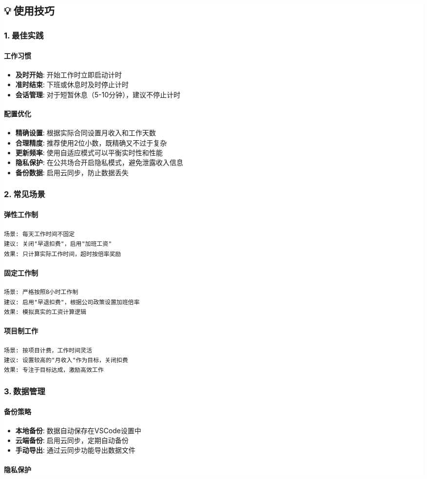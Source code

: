 ## 💡 使用技巧

### 1. 最佳实践

#### 工作习惯

- **及时开始**: 开始工作时立即启动计时
- **准时结束**: 下班或休息时及时停止计时
- **会话管理**: 对于短暂休息（5-10分钟），建议不停止计时

#### 配置优化

- **精确设置**: 根据实际合同设置月收入和工作天数
- **合理精度**: 推荐使用2位小数，既精确又不过于复杂
- **更新频率**: 使用自适应模式可以平衡实时性和性能
- **隐私保护**: 在公共场合开启隐私模式，避免泄露收入信息
- **备份数据**: 启用云同步，防止数据丢失

### 2. 常见场景

#### 弹性工作制

```
场景: 每天工作时间不固定
建议: 关闭"早退扣费"，启用"加班工资"
效果: 只计算实际工作时间，超时按倍率奖励
```

#### 固定工作制

```
场景: 严格按照8小时工作制
建议: 启用"早退扣费"，根据公司政策设置加班倍率
效果: 模拟真实的工资计算逻辑
```

#### 项目制工作

```
场景: 按项目计费，工作时间灵活
建议: 设置较高的"月收入"作为目标，关闭扣费
效果: 专注于目标达成，激励高效工作
```

### 3. 数据管理

#### 备份策略

- **本地备份**: 数据自动保存在VSCode设置中
- **云端备份**: 启用云同步，定期自动备份
- **手动导出**: 通过云同步功能导出数据文件

#### 隐私保护
